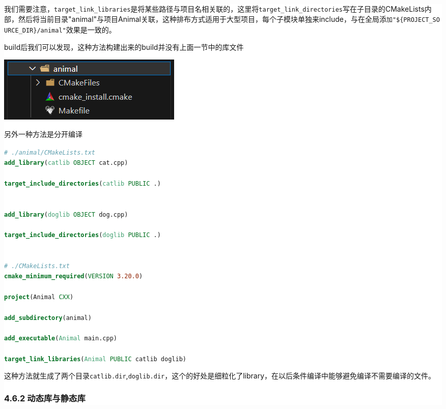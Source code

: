 我们需要注意，`target_link_libraries`是将某些路径与项目名相关联的，这里将`target_link_directories`写在子目录的CMakeLists内部，然后将当前目录"animal"与项目Animal关联，这种排布方式适用于大型项目，每个子模块单独来include，与在全局添`加"${PROJECT_SOURCE_DIR}/animal"`效果是一致的。





build后我们可以发现，这种方法构建出来的build并没有上面一节中的库文件

![image-20240126151217891](./assets/image-20240126151217891.png)







另外一种方法是分开编译

```cmake
# ./animal/CMakeLists.txt
add_library(catlib OBJECT cat.cpp)

target_include_directories(catlib PUBLIC .)


add_library(doglib OBJECT dog.cpp)

target_include_directories(doglib PUBLIC .)


# ./CMakeLists.txt
cmake_minimum_required(VERSION 3.20.0)

project(Animal CXX)

add_subdirectory(animal)

add_executable(Animal main.cpp)

target_link_libraries(Animal PUBLIC catlib doglib)
```

这种方法就生成了两个目录`catlib.dir`,`doglib.dir`，这个的好处是细粒化了library，在以后条件编译中能够避免编译不需要编译的文件。









### 4.6.2 动态库与静态库
